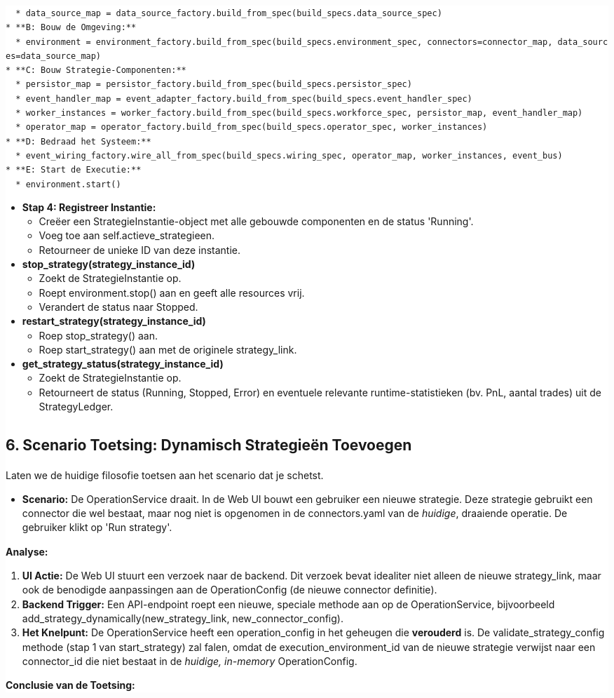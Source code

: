       * data_source_map = data_source_factory.build_from_spec(build_specs.data_source_spec)  
    * **B: Bouw de Omgeving:**  
      * environment = environment_factory.build_from_spec(build_specs.environment_spec, connectors=connector_map, data_sources=data_source_map)  
    * **C: Bouw Strategie-Componenten:**  
      * persistor_map = persistor_factory.build_from_spec(build_specs.persistor_spec)  
      * event_handler_map = event_adapter_factory.build_from_spec(build_specs.event_handler_spec)  
      * worker_instances = worker_factory.build_from_spec(build_specs.workforce_spec, persistor_map, event_handler_map)  
      * operator_map = operator_factory.build_from_spec(build_specs.operator_spec, worker_instances)  
    * **D: Bedraad het Systeem:**  
      * event_wiring_factory.wire_all_from_spec(build_specs.wiring_spec, operator_map, worker_instances, event_bus)  
    * **E: Start de Executie:**  
      * environment.start()  
  * **Stap 4: Registreer Instantie:**  
    * Creëer een StrategieInstantie-object met alle gebouwde componenten en de status 'Running'.  
    * Voeg toe aan self.actieve_strategieen.  
    * Retourneer de unieke ID van deze instantie.  
* **stop_strategy(strategy_instance_id)**  
  * Zoekt de StrategieInstantie op.  
  * Roept environment.stop() aan en geeft alle resources vrij.  
  * Verandert de status naar Stopped.  
* **restart_strategy(strategy_instance_id)**  
  * Roep stop_strategy() aan.  
  * Roep start_strategy() aan met de originele strategy_link.  
* **get_strategy_status(strategy_instance_id)**  
  * Zoekt de StrategieInstantie op.  
  * Retourneert de status (Running, Stopped, Error) en eventuele relevante runtime-statistieken (bv. PnL, aantal trades) uit de StrategyLedger.

## **6. Scenario Toetsing: Dynamisch Strategieën Toevoegen**

Laten we de huidige filosofie toetsen aan het scenario dat je schetst.

* **Scenario:** De OperationService draait. In de Web UI bouwt een gebruiker een nieuwe strategie. Deze strategie gebruikt een connector die wel bestaat, maar nog niet is opgenomen in de connectors.yaml van de *huidige*, draaiende operatie. De gebruiker klikt op 'Run strategy'.

**Analyse:**

1. **UI Actie:** De Web UI stuurt een verzoek naar de backend. Dit verzoek bevat idealiter niet alleen de nieuwe strategy_link, maar ook de benodigde aanpassingen aan de OperationConfig (de nieuwe connector definitie).  
2. **Backend Trigger:** Een API-endpoint roept een nieuwe, speciale methode aan op de OperationService, bijvoorbeeld add_strategy_dynamically(new_strategy_link, new_connector_config).  
3. **Het Knelpunt:** De OperationService heeft een operation_config in het geheugen die **verouderd** is. De validate_strategy_config methode (stap 1 van start_strategy) zal falen, omdat de execution_environment_id van de nieuwe strategie verwijst naar een connector_id die niet bestaat in de *huidige, in-memory* OperationConfig.

**Conclusie van de Toetsing:**
